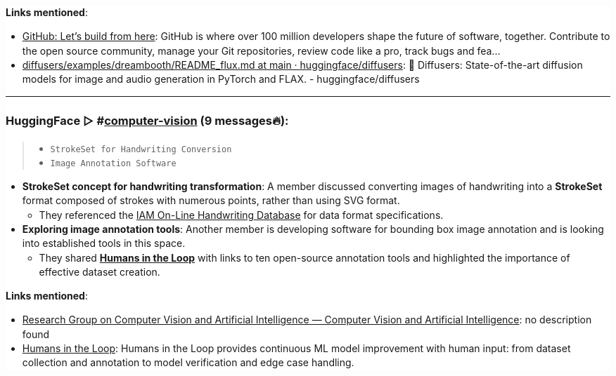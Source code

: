 
<div class="linksMentioned">

<strong>Links mentioned</strong>:

<ul>
<li>
<a href="https://github.co">GitHub: Let’s build from here</a>: GitHub is where over 100 million developers shape the future of software, together. Contribute to the open source community, manage your Git repositories, review code like a pro, track bugs and fea...</li><li><a href="https://github.com/huggingface/diffusers/blob/main/examples/dreambooth/README_flux.md">diffusers/examples/dreambooth/README_flux.md at main · huggingface/diffusers</a>: 🤗 Diffusers: State-of-the-art diffusion models for image and audio generation in PyTorch and FLAX. - huggingface/diffusers
</li>
</ul>

</div>
  

---


### **HuggingFace ▷ #[computer-vision](https://discord.com/channels/879548962464493619/922424143113232404/1271184281254891652)** (9 messages🔥): 

> - `StrokeSet for Handwriting Conversion`
> - `Image Annotation Software` 


- **StrokeSet concept for handwriting transformation**: A member discussed converting images of handwriting into a **StrokeSet** format composed of strokes with numerous points, rather than using SVG format.
   - They referenced the [IAM On-Line Handwriting Database](https://fki.tic.heia-fr.ch/databases/iam-on-line-handwriting-database/data-format) for data format specifications.
- **Exploring image annotation tools**: Another member is developing software for bounding box image annotation and is looking into established tools in this space.
   - They shared **[Humans in the Loop](https://humansintheloop.org/)** with links to ten open-source annotation tools and highlighted the importance of effective dataset creation.


<div class="linksMentioned">

<strong>Links mentioned</strong>:

<ul>
<li>
<a href="https://fki.tic.heia-fr.ch/databases/iam-on-line-handwriting-database/data-format">Research Group on Computer Vision and Artificial Intelligence &mdash; Computer Vision and Artificial Intelligence</a>: no description found</li><li><a href="https://humansintheloop.org/10-of-the-best-open-source-annotation-tools-for-computer-vision/">Humans in the Loop</a>: Humans in the Loop provides continuous ML model improvement with human input: from dataset collection and annotation to model verification and edge case handling.
</li>
</ul>

</div>
  